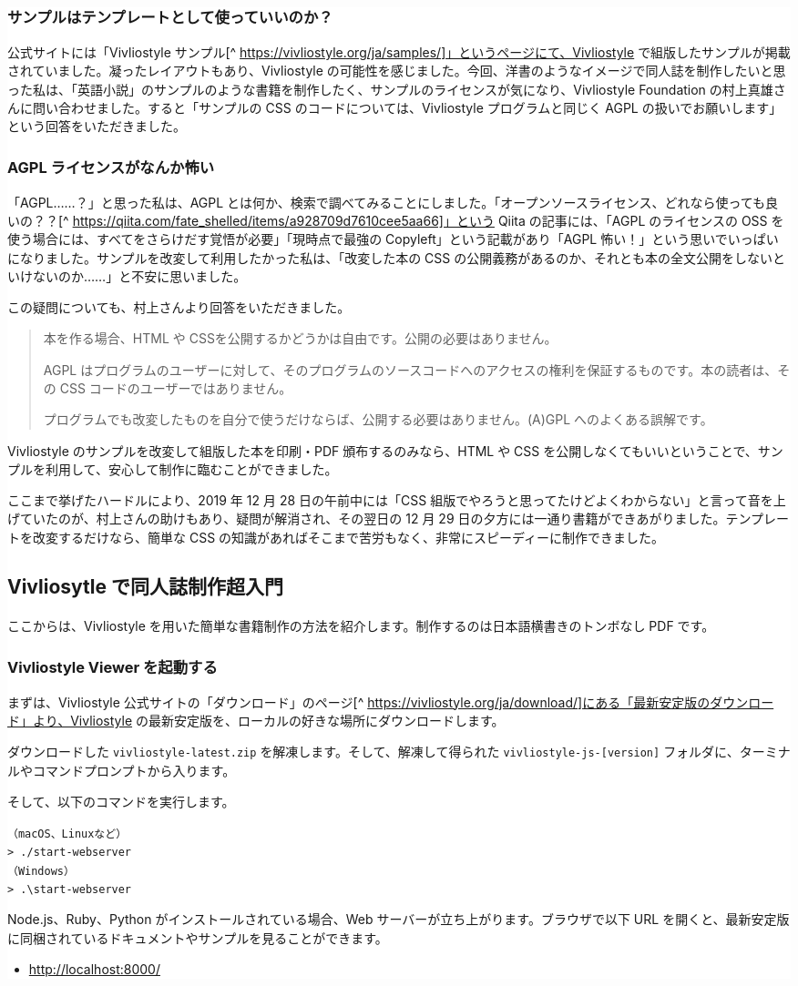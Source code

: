 ### サンプルはテンプレートとして使っていいのか？

公式サイトには「Vivliostyle サンプル[^ https://vivliostyle.org/ja/samples/]」というページにて、Vivliostyle で組版したサンプルが掲載されていました。凝ったレイアウトもあり、Vivliostyle の可能性を感じました。今回、洋書のようなイメージで同人誌を制作したいと思った私は、「英語小説」のサンプルのような書籍を制作したく、サンプルのライセンスが気になり、Vivliostyle Foundation の村上真雄さんに問い合わせました。すると「サンプルの CSS のコードについては、Vivliostyle プログラムと同じく AGPL の扱いでお願いします」という回答をいただきました。

### AGPL ライセンスがなんか怖い

「AGPL……？」と思った私は、AGPL とは何か、検索で調べてみることにしました。「オープンソースライセンス、どれなら使っても良いの？？[^ https://qiita.com/fate_shelled/items/a928709d7610cee5aa66]」という Qiita の記事には、「AGPL のライセンスの OSS を使う場合には、すべてをさらけだす覚悟が必要」「現時点で最強の Copyleft」という記載があり「AGPL 怖い！」という思いでいっぱいになりました。サンプルを改変して利用したかった私は、「改変した本の CSS の公開義務があるのか、それとも本の全文公開をしないといけないのか……」と不安に思いました。

この疑問についても、村上さんより回答をいただきました。

> 本を作る場合、HTML や CSSを公開するかどうかは自由です。公開の必要はありません。
>
> AGPL はプログラムのユーザーに対して、そのプログラムのソースコードへのアクセスの権利を保証するものです。本の読者は、その CSS コードのユーザーではありません。
>
> プログラムでも改変したものを自分で使うだけならば、公開する必要はありません。(A)GPL へのよくある誤解です。

Vivliostyle のサンプルを改変して組版した本を印刷・PDF 頒布するのみなら、HTML や CSS を公開しなくてもいいということで、サンプルを利用して、安心して制作に臨むことができました。


ここまで挙げたハードルにより、2019 年 12 ⽉ 28 ⽇の午前中には「CSS 組版でやろうと思ってたけどよくわからない」と⾔って⾳を上げていたのが、村上さんの助けもあり、疑問が解消され、その翌⽇の 12 ⽉ 29 ⽇の⼣⽅には⼀通り書籍ができあがりました。テンプレートを改変するだけなら、簡単な CSS の知識があればそこまで苦労もなく、⾮常にスピーディーに制作できました。

## Vivliosytle で同人誌制作超入門

ここからは、Vivliostyle を用いた簡単な書籍制作の方法を紹介します。制作するのは日本語横書きのトンボなし PDF です。

### Vivliostyle Viewer を起動する

まずは、Vivliostyle 公式サイトの「ダウンロード」のページ[^ https://vivliostyle.org/ja/download/]にある「最新安定版のダウンロード」より、Vivliostyle の最新安定版を、ローカルの好きな場所にダウンロードします。

ダウンロードした ``vivliostyle-latest.zip`` を解凍します。そして、解凍して得られた ``vivliostyle-js-[version]`` フォルダに、ターミナルやコマンドプロンプトから入ります。

そして、以下のコマンドを実行します。

```
（macOS、Linuxなど）
> ./start-webserver
（Windows）
> .\start-webserver
```
Node.js、Ruby、Python がインストールされている場合、Web サーバーが立ち上がります。ブラウザで以下 URL を開くと、最新安定版に同梱されているドキュメントやサンプルを見ることができます。

 - [http://localhost:8000/](http://localhost:8000/)
